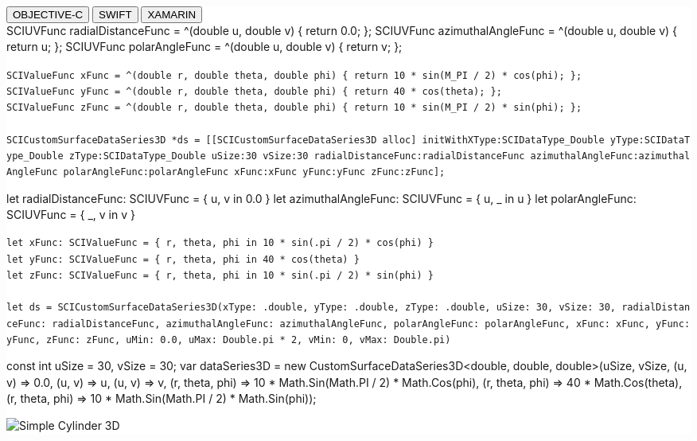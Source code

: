 <div class="code-snippet-tabs">
  <button class="code-snippet-tab" onclick="showCodeFor(event, 'objectivec')">OBJECTIVE-C</button>
  <button class="code-snippet-tab" onclick="showCodeFor(event, 'swift')">SWIFT</button>
  <button class="code-snippet-tab" onclick="showCodeFor(event, 'cs')">XAMARIN</button>
</div>
<div class="code-snippet" id="objectivec">
    SCIUVFunc radialDistanceFunc = ^(double u, double v) { return 0.0; };
    SCIUVFunc azimuthalAngleFunc = ^(double u, double v) { return u; };
    SCIUVFunc polarAngleFunc = ^(double u, double v) { return v; };

    SCIValueFunc xFunc = ^(double r, double theta, double phi) { return 10 * sin(M_PI / 2) * cos(phi); };
    SCIValueFunc yFunc = ^(double r, double theta, double phi) { return 40 * cos(theta); };
    SCIValueFunc zFunc = ^(double r, double theta, double phi) { return 10 * sin(M_PI / 2) * sin(phi); };

    SCICustomSurfaceDataSeries3D *ds = [[SCICustomSurfaceDataSeries3D alloc] initWithXType:SCIDataType_Double yType:SCIDataType_Double zType:SCIDataType_Double uSize:30 vSize:30 radialDistanceFunc:radialDistanceFunc azimuthalAngleFunc:azimuthalAngleFunc polarAngleFunc:polarAngleFunc xFunc:xFunc yFunc:yFunc zFunc:zFunc];
</div>
<div class="code-snippet" id="swift">
    let radialDistanceFunc: SCIUVFunc = { u, v in 0.0 }
    let azimuthalAngleFunc: SCIUVFunc = { u, _ in u }
    let polarAngleFunc: SCIUVFunc = { _, v in v }

    let xFunc: SCIValueFunc = { r, theta, phi in 10 * sin(.pi / 2) * cos(phi) }
    let yFunc: SCIValueFunc = { r, theta, phi in 40 * cos(theta) }
    let zFunc: SCIValueFunc = { r, theta, phi in 10 * sin(.pi / 2) * sin(phi) }

    let ds = SCICustomSurfaceDataSeries3D(xType: .double, yType: .double, zType: .double, uSize: 30, vSize: 30, radialDistanceFunc: radialDistanceFunc, azimuthalAngleFunc: azimuthalAngleFunc, polarAngleFunc: polarAngleFunc, xFunc: xFunc, yFunc: yFunc, zFunc: zFunc, uMin: 0.0, uMax: Double.pi * 2, vMin: 0, vMax: Double.pi)
</div>
<div class="code-snippet" id="cs">
    const int uSize = 30, vSize = 30;
    var dataSeries3D = new CustomSurfaceDataSeries3D&lt;double, double, double&gt;(uSize, vSize,
        (u, v) => 0.0,
        (u, v) => u,
        (u, v) => v,
        (r, theta, phi) => 10 * Math.Sin(Math.PI / 2) * Math.Cos(phi),
        (r, theta, phi) => 40 * Math.Cos(theta),
        (r, theta, phi) => 10 * Math.Sin(Math.PI / 2) * Math.Sin(phi));
</div>

![Simple Cylinder 3D](img/chart-types-3d/free-surface-3d-cylinder.png)